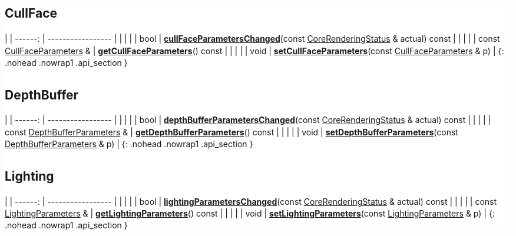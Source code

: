 
## CullFace

|
| ------: | ----------------- |
|  | |
| bool | **[cullFaceParametersChanged](#classRendering_1_1CoreRenderingStatus_1a6dcfeae5a39555030224f1934da3006b)**(const [CoreRenderingStatus](classRendering_1_1CoreRenderingStatus) & actual) const |
|  | |
| const [CullFaceParameters](classRendering_1_1CullFaceParameters) & | **[getCullFaceParameters](#classRendering_1_1CoreRenderingStatus_1a412e8add20d763e45c678a694e0f069f)**() const |
|  | |
| void | **[setCullFaceParameters](#classRendering_1_1CoreRenderingStatus_1af803483f1c1908ed5c89732aa60d0aea)**(const [CullFaceParameters](classRendering_1_1CullFaceParameters) & p) |
{: .nohead .nowrap1 .api_section }


## DepthBuffer

|
| ------: | ----------------- |
|  | |
| bool | **[depthBufferParametersChanged](#classRendering_1_1CoreRenderingStatus_1ac2a0d1a0c81201553d2c2ec92f5358f5)**(const [CoreRenderingStatus](classRendering_1_1CoreRenderingStatus) & actual) const |
|  | |
| const [DepthBufferParameters](classRendering_1_1DepthBufferParameters) & | **[getDepthBufferParameters](#classRendering_1_1CoreRenderingStatus_1acfc31e92e5c8184289cce4b7d5074f9f)**() const |
|  | |
| void | **[setDepthBufferParameters](#classRendering_1_1CoreRenderingStatus_1a4b1379e7b7e0323bc0ffb4da6f962c4e)**(const [DepthBufferParameters](classRendering_1_1DepthBufferParameters) & p) |
{: .nohead .nowrap1 .api_section }


## Lighting

|
| ------: | ----------------- |
|  | |
| bool | **[lightingParametersChanged](#classRendering_1_1CoreRenderingStatus_1aec62d9cee3a6a96a19a953e80f476836)**(const [CoreRenderingStatus](classRendering_1_1CoreRenderingStatus) & actual) const |
|  | |
| const [LightingParameters](classRendering_1_1LightingParameters) & | **[getLightingParameters](#classRendering_1_1CoreRenderingStatus_1a1e51a67a1fff49f7073c9ae6f566750c)**() const |
|  | |
| void | **[setLightingParameters](#classRendering_1_1CoreRenderingStatus_1a5f9cf89ded834c33d378278ef6f7c0f2)**(const [LightingParameters](classRendering_1_1LightingParameters) & p) |
{: .nohead .nowrap1 .api_section }
